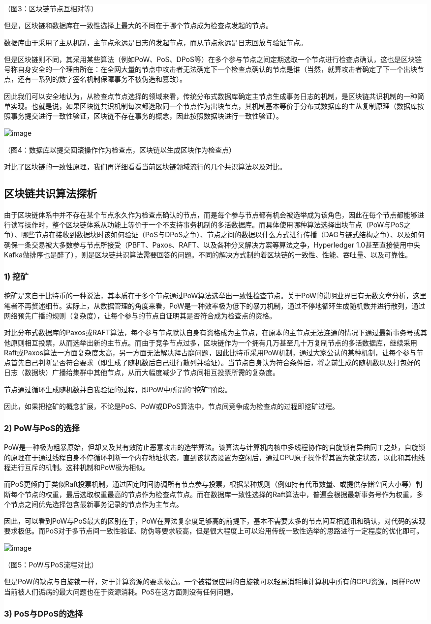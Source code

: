 （图3：区块链节点互相对等）

但是，区块链和数据库在一致性选择上最大的不同在于哪个节点成为检查点发起的节点。

数据库由于采用了主从机制，主节点永远是日志的发起节点，而从节点永远是日志回放与验证节点。

但是区块链则不同，其采用某些算法（例如PoW、PoS、DPoS等）在多个参与节点之间定期选取一个节点进行检查点确认，这也是区块链号称自身安全的一个理由所在：在全网大量的节点中攻击者无法确定下一个检查点确认的节点是谁（当然，就算攻击者确定了下一个出块节点，还有一系列的数字签名机制保障事务不被伪造和篡改）。


因此我们可以安全地认为，从检查点节点选择的领域来看，传统分布式数据库确定主节点生成事务日志的机制，是区块链共识机制的一种简单实现。也就是说，如果区块链共识机制每次都选取同一个节点作为出块节点，其机制基本等价于分布式数据库的主从复制原理（数据库按照事务提交进行一致性验证，区块链不存在事务的概念，因此按照数据块进行一致性验证）。

![image](https://raw.githubusercontent.com/FerminPan/Static/master/4_11_4.jpeg)

（图4：数据库以提交回滚操作作为检查点，区块链以生成区块作为检查点）

对比了区块链的一致性原理，我们再详细看看当前区块链领域流行的几个共识算法以及对比。

## 区块链共识算法探析

由于区块链体系中并不存在某个节点永久作为检查点确认的节点，而是每个参与节点都有机会被选举成为该角色，因此在每个节点都能够进行读写操作时，整个区块链体系从功能上等价于一个不支持事务机制的多活数据库。而具体使用哪种算法选择出块节点（PoW与PoS之争）、哪些节点在接收到数据块时该如何验证（PoS与DPoS之争）、节点之间的数据以什么方式进行传播（DAG与链式结构之争）、以及如何确保一条交易被大多数参与节点所接受（PBFT、Paxos、RAFT、以及各种分叉解决方案等算法之争，Hyperledger 1.0甚至直接使用中央Kafka做排序也是醉了），则是区块链共识算法需要回答的问题。不同的解决方式制约着区块链的一致性、性能、吞吐量、以及可靠性。

### 1)  挖矿

挖矿是来自于比特币的一种说法，其本质在于多个节点通过PoW算法选举出一致性检查节点。关于PoW的说明业界已有无数文章分析，这里笔者不再赘述细节。实际上，从数据管理的角度来看，PoW是一种效率极为低下的暴力机制，通过不停地循环生成随机数并进行散列，通过网络预先广播的规则（复杂度），让每个参与的节点自证明其是否符合成为检查点的资格。

对比分布式数据库的Paxos或RAFT算法，每个参与节点默认自身有资格成为主节点，在原本的主节点无法连通的情况下通过最新事务号或其他原则相互投票，从而选举出新的主节点。而由于竞争节点过多，区块链作为一个拥有几万甚至几十万复制节点的多活数据库，继续采用Raft或Paxos算法一方面复杂度太高，另一方面无法解决拜占庭问题，因此比特币采用PoW机制，通过大家公认的某种机制，让每个参与节点首先自己判断是否符合要求（即生成了随机数后自己进行散列并验证）。当节点自身认为符合条件后，将之前生成的随机数以及打包好的日志（数据块）广播给集群中其他节点，从而大幅度减少了节点间相互投票所需的复杂度。

节点通过循环生成随机数并自我验证的过程，即PoW中所谓的“挖矿”阶段。

因此，如果把挖矿的概念扩展，不论是PoS、PoW或DPoS算法中，节点间竞争成为检查点的过程即挖矿过程。

### 2)  PoW与PoS的选择

PoW是一种极为粗暴原始，但却又及其有效防止恶意攻击的选举算法。该算法与计算机内核中多线程协作的自旋锁有异曲同工之处，自旋锁的原理在于通过线程自身不停循环判断一个内存地址状态，直到该状态设置为空闲后，通过CPU原子操作将其置为锁定状态，以此和其他线程进行互斥的机制。这种机制和PoW极为相似。

而PoS更倾向于类似Raft投票机制，通过固定时间协调所有节点参与投票，根据某种规则（例如持有代币数量、或提供存储空间大小等）判断每个节点的权重，最后选取权重最高的节点作为检查点节点。而在数据库一致性选择的Raft算法中，普遍会根据最新事务号作为权重，多个节点之间优先选择包含最新事务记录的节点作为主节点。

因此，可以看到PoW与PoS最大的区别在于，PoW在算法复杂度足够高的前提下，基本不需要太多的节点间互相通讯和确认，对代码的实现要求极低。而PoS对于多节点间一致性验证、防伪等要求较高，但是很大程度上可以沿用传统一致性选举的思路进行一定程度的优化即可。

![image](https://raw.githubusercontent.com/FerminPan/Static/master/4_11_5.jpeg)

（图5：PoW与PoS流程对比）

但是PoW的缺点与自旋锁一样，对于计算资源的要求极高。一个被错误应用的自旋锁可以轻易消耗掉计算机中所有的CPU资源，同样PoW当前被人们诟病的最大问题也在于资源消耗。PoS在这方面则没有任何问题。

### 3)  PoS与DPoS的选择
